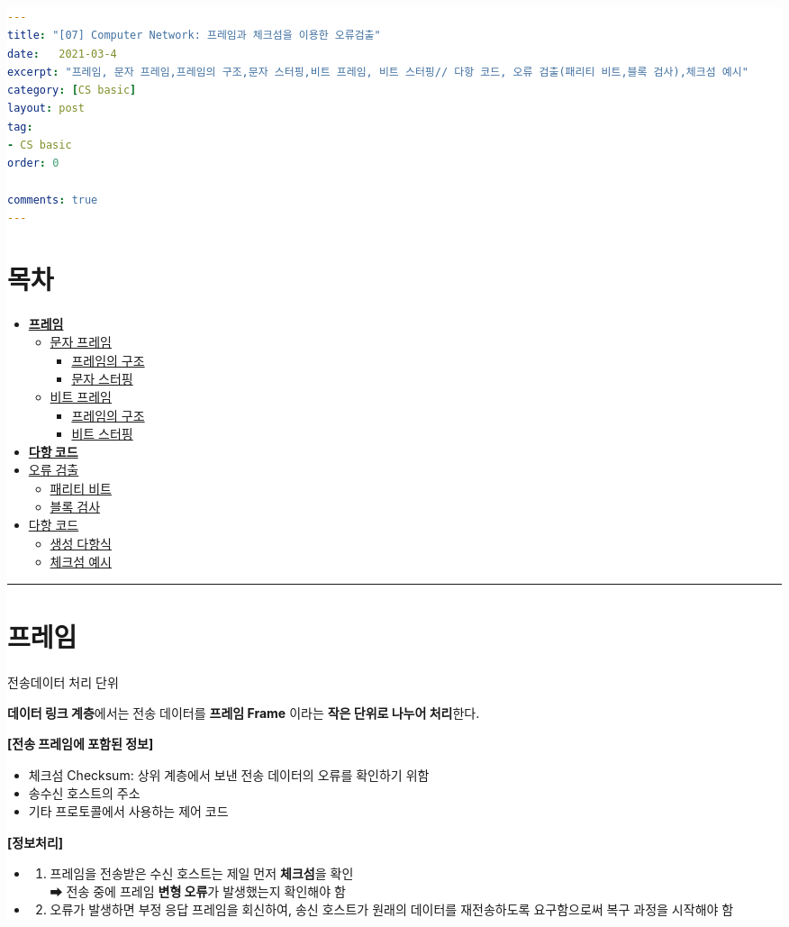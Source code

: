 ```yaml
---
title: "[07] Computer Network: 프레임과 체크섬을 이용한 오류검출"
date:   2021-03-4
excerpt: "프레임, 문자 프레임,프레임의 구조,문자 스터핑,비트 프레임, 비트 스터핑// 다항 코드, 오류 검출(패리티 비트,블록 검사),체크섬 예시"
category: [CS basic]
layout: post
tag:
- CS basic
order: 0

comments: true
---
```


# 목차 
- [**프레임**](#--프레임--)
  * [문자 프레임](#문자-프레임)
    + [프레임의 구조](#프레임의-구조)
    + [문자 스터핑](#문자-스터핑)
  * [비트 프레임](#비트-프레임)
    + [프레임의 구조](#프레임의-구조1)
    + [비트 스터핑](#비트-스터핑)
- [**다항 코드**](#--다항-코드--)
- [오류 검출](#오류-검출)
  * [패리티 비트](#패리티-비트)
  * [블록 검사](#블록-검사)
- [다항 코드](#다항-코드1)
  * [생성 다항식](#생성-다항식)
  * [체크섬 예시](#체크섬-예시)



-----


# **프레임**
전송데이터 처리 단위    

**데이터 링크 계층**에서는 전송 데이터를 **프레임 Frame** 이라는 **작은 단위로 나누어 처리**한다.      

**[전송 프레임에 포함된 정보]**     
* 체크섬 Checksum: 상위 계층에서 보낸 전송 데이터의 오류를 확인하기 위함     
* 송수신 호스트의 주소     
* 기타 프로토콜에서 사용하는 제어 코드     

**[정보처리]**
* 1) 프레임을 전송받은 수신 호스트는 제일 먼저 **체크섬**을 확인      
➡ 전송 중에 프레임 **변형 오류**가 발생했는지 확인해야 함           
* 2) 오류가 발생하면 부정 응답 프레임을 회신하여, 송신 호스트가 원래의 데이터를 재전송하도록 요구함으로써 복구 과정을 시작해야 함        

